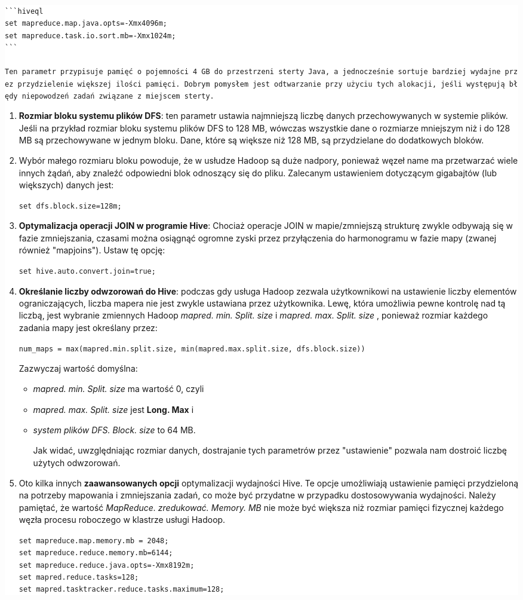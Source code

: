     ```hiveql
    set mapreduce.map.java.opts=-Xmx4096m;
    set mapreduce.task.io.sort.mb=-Xmx1024m;
    ```

    Ten parametr przypisuje pamięć o pojemności 4 GB do przestrzeni sterty Java, a jednocześnie sortuje bardziej wydajne przez przydzielenie większej ilości pamięci. Dobrym pomysłem jest odtwarzanie przy użyciu tych alokacji, jeśli występują błędy niepowodzeń zadań związane z miejscem sterty.

1. **Rozmiar bloku systemu plików DFS**: ten parametr ustawia najmniejszą liczbę danych przechowywanych w systemie plików. Jeśli na przykład rozmiar bloku systemu plików DFS to 128 MB, wówczas wszystkie dane o rozmiarze mniejszym niż i do 128 MB są przechowywane w jednym bloku. Dane, które są większe niż 128 MB, są przydzielane do dodatkowych bloków. 
2. Wybór małego rozmiaru bloku powoduje, że w usłudze Hadoop są duże nadpory, ponieważ węzeł name ma przetwarzać wiele innych żądań, aby znaleźć odpowiedni blok odnoszący się do pliku. Zalecanym ustawieniem dotyczącym gigabajtów (lub większych) danych jest:

    ```hiveql
    set dfs.block.size=128m;
    ```

2. **Optymalizacja operacji JOIN w programie Hive**: Chociaż operacje JOIN w mapie/zmniejszą strukturę zwykle odbywają się w fazie zmniejszania, czasami można osiągnąć ogromne zyski przez przyłączenia do harmonogramu w fazie mapy (zwanej również "mapjoins"). Ustaw tę opcję:
   
    ```hiveql
    set hive.auto.convert.join=true;
    ```

3. **Określanie liczby odwzorowań do Hive**: podczas gdy usługa Hadoop zezwala użytkownikowi na ustawienie liczby elementów ograniczających, liczba mapera nie jest zwykle ustawiana przez użytkownika. Lewę, która umożliwia pewne kontrolę nad tą liczbą, jest wybranie zmiennych Hadoop *mapred. min. Split. size* i *mapred. max. Split. size* , ponieważ rozmiar każdego zadania mapy jest określany przez:
   
    ```hiveql
    num_maps = max(mapred.min.split.size, min(mapred.max.split.size, dfs.block.size))
    ```
   
    Zazwyczaj wartość domyślna:
    
   - *mapred. min. Split. size* ma wartość 0, czyli
   - *mapred. max. Split. size* jest **Long. Max** i 
   - *system plików DFS. Block. size* to 64 MB.

     Jak widać, uwzględniając rozmiar danych, dostrajanie tych parametrów przez "ustawienie" pozwala nam dostroić liczbę użytych odwzorowań.

4. Oto kilka innych **zaawansowanych opcji** optymalizacji wydajności Hive. Te opcje umożliwiają ustawienie pamięci przydzieloną na potrzeby mapowania i zmniejszania zadań, co może być przydatne w przypadku dostosowywania wydajności. Należy pamiętać, że wartość *MapReduce. zredukować. Memory. MB* nie może być większa niż rozmiar pamięci fizycznej każdego węzła procesu roboczego w klastrze usługi Hadoop.
   
    ```hiveql
    set mapreduce.map.memory.mb = 2048;
    set mapreduce.reduce.memory.mb=6144;
    set mapreduce.reduce.java.opts=-Xmx8192m;
    set mapred.reduce.tasks=128;
    set mapred.tasktracker.reduce.tasks.maximum=128;
    ```